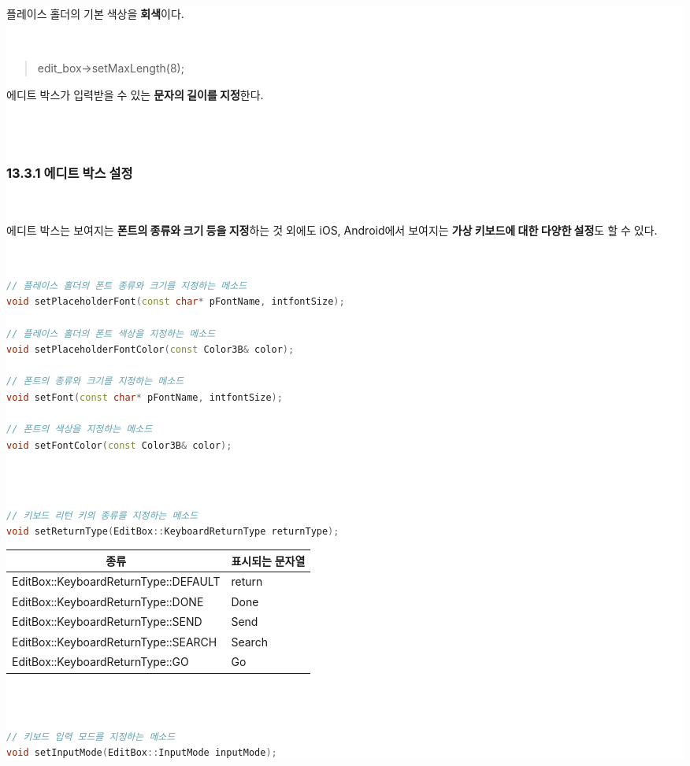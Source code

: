 플레이스 홀더의 기본 색상을 **회색**이다.

</br>

> edit_box->setMaxLength(8);

에디트 박스가 입력받을 수 있는 **문자의 길이를 지정**한다.

</br>
</br>

### 13.3.1 에디트 박스 설정

</br>

에디트 박스는 보여지는 **폰트의 종류와 크기 등을 지정**하는 것 외에도 iOS, Android에서 보여지는 **가상 키보드에 대한 다양한 설정**도 할 수 있다.

</br>

```C++
// 플레이스 홀더의 폰트 종류와 크기를 지정하는 메소드
void setPlaceholderFont(const char* pFontName, intfontSize);

// 플레이스 홀더의 폰트 색상을 지정하는 메소드
void setPlaceholderFontColor(const Color3B& color);

// 폰트의 종류와 크기를 지정하는 메소드
void setFont(const char* pFontName, intfontSize);

// 폰트의 색상을 지정하는 메소드
void setFontColor(const Color3B& color);
```

</br>
</br>

```C++
// 키보드 리턴 키의 종류를 지정하는 메소드
void setReturnType(EditBox::KeyboardReturnType returnType);
```

|종류|표시되는 문자열|
|----|--------------|
|EditBox::KeyboardReturnType::DEFAULT|return|
|EditBox::KeyboardReturnType::DONE|Done|
|EditBox::KeyboardReturnType::SEND|Send|
|EditBox::KeyboardReturnType::SEARCH|Search|
|EditBox::KeyboardReturnType::GO|Go|

</br>
</br>

```C++
// 키보드 입력 모드를 지정하는 메소드
void setInputMode(EditBox::InputMode inputMode);
```
